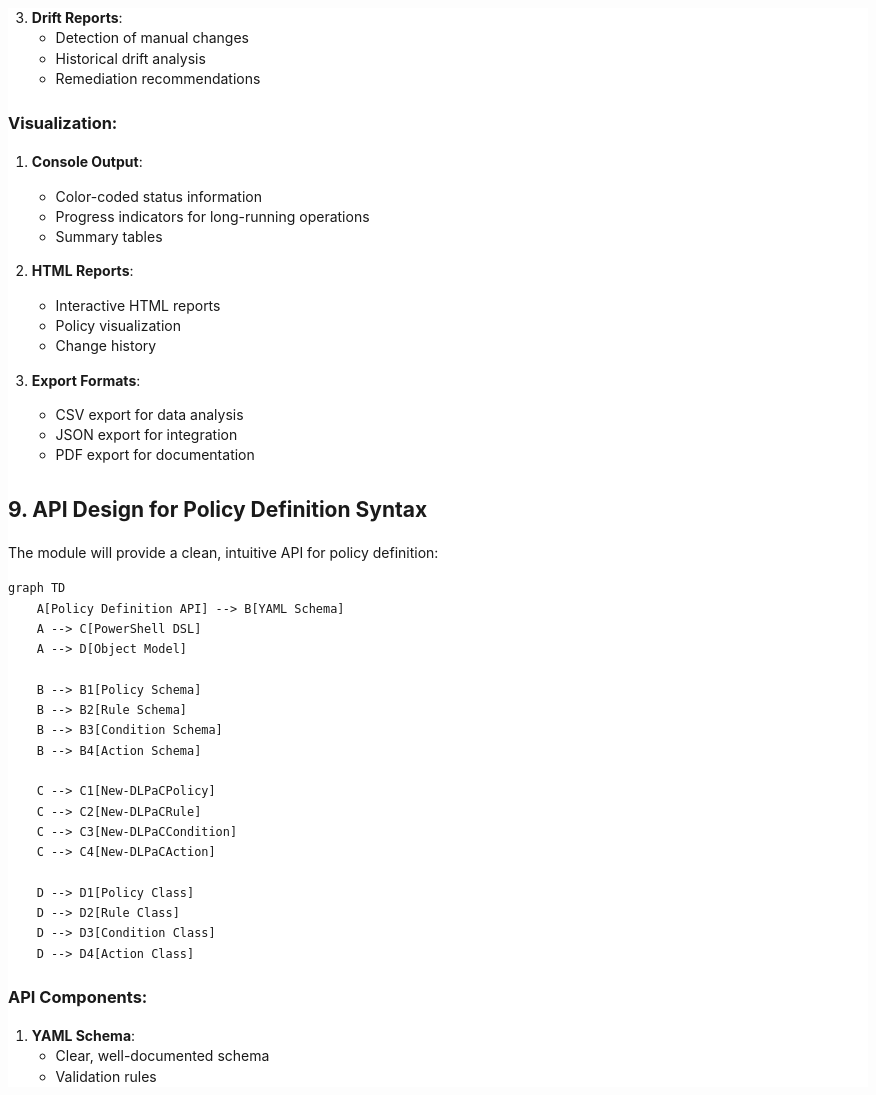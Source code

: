 3. **Drift Reports**:
   - Detection of manual changes
   - Historical drift analysis
   - Remediation recommendations

### Visualization:

1. **Console Output**:
   - Color-coded status information
   - Progress indicators for long-running operations
   - Summary tables

2. **HTML Reports**:
   - Interactive HTML reports
   - Policy visualization
   - Change history

3. **Export Formats**:
   - CSV export for data analysis
   - JSON export for integration
   - PDF export for documentation

## 9. API Design for Policy Definition Syntax

The module will provide a clean, intuitive API for policy definition:

```mermaid
graph TD
    A[Policy Definition API] --> B[YAML Schema]
    A --> C[PowerShell DSL]
    A --> D[Object Model]
    
    B --> B1[Policy Schema]
    B --> B2[Rule Schema]
    B --> B3[Condition Schema]
    B --> B4[Action Schema]
    
    C --> C1[New-DLPaCPolicy]
    C --> C2[New-DLPaCRule]
    C --> C3[New-DLPaCCondition]
    C --> C4[New-DLPaCAction]
    
    D --> D1[Policy Class]
    D --> D2[Rule Class]
    D --> D3[Condition Class]
    D --> D4[Action Class]
```

### API Components:

1. **YAML Schema**:
   - Clear, well-documented schema
   - Validation rules
